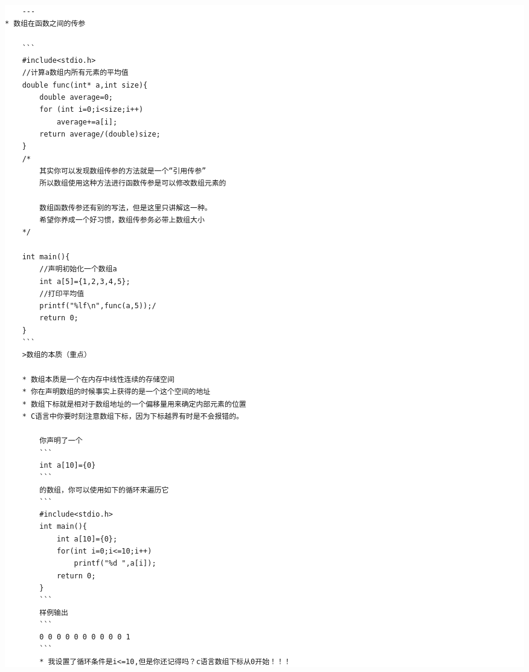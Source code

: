         ---
    * 数组在函数之间的传参

        ```
        #include<stdio.h>
        //计算a数组内所有元素的平均值
        double func(int* a,int size){
            double average=0;
            for (int i=0;i<size;i++)
                average+=a[i];
            return average/(double)size;
        }
        /*
            其实你可以发现数组传参的方法就是一个“引用传参”
            所以数组使用这种方法进行函数传参是可以修改数组元素的
            
            数组函数传参还有别的写法，但是这里只讲解这一种。
            希望你养成一个好习惯，数组传参务必带上数组大小
        */

        int main(){
            //声明初始化一个数组a
            int a[5]={1,2,3,4,5};
            //打印平均值
            printf("%lf\n",func(a,5));/
            return 0;
        }
        ```
        >数组的本质（重点）

        * 数组本质是一个在内存中线性连续的存储空间
        * 你在声明数组的时候事实上获得的是一个这个空间的地址
        * 数组下标就是相对于数组地址的一个偏移量用来确定内部元素的位置
        * C语言中你要时刻注意数组下标，因为下标越界有时是不会报错的。
            
            你声明了一个
            ```
            int a[10]={0}
            ```
            的数组，你可以使用如下的循环来遍历它
            ```
            #include<stdio.h>
            int main(){
                int a[10]={0};
                for(int i=0;i<=10;i++)
                    printf("%d ",a[i]);
                return 0;
            }
            ```
            样例输出
            ```
            0 0 0 0 0 0 0 0 0 0 1
            ```
            * 我设置了循环条件是i<=10,但是你还记得吗？c语言数组下标从0开始！！！
            